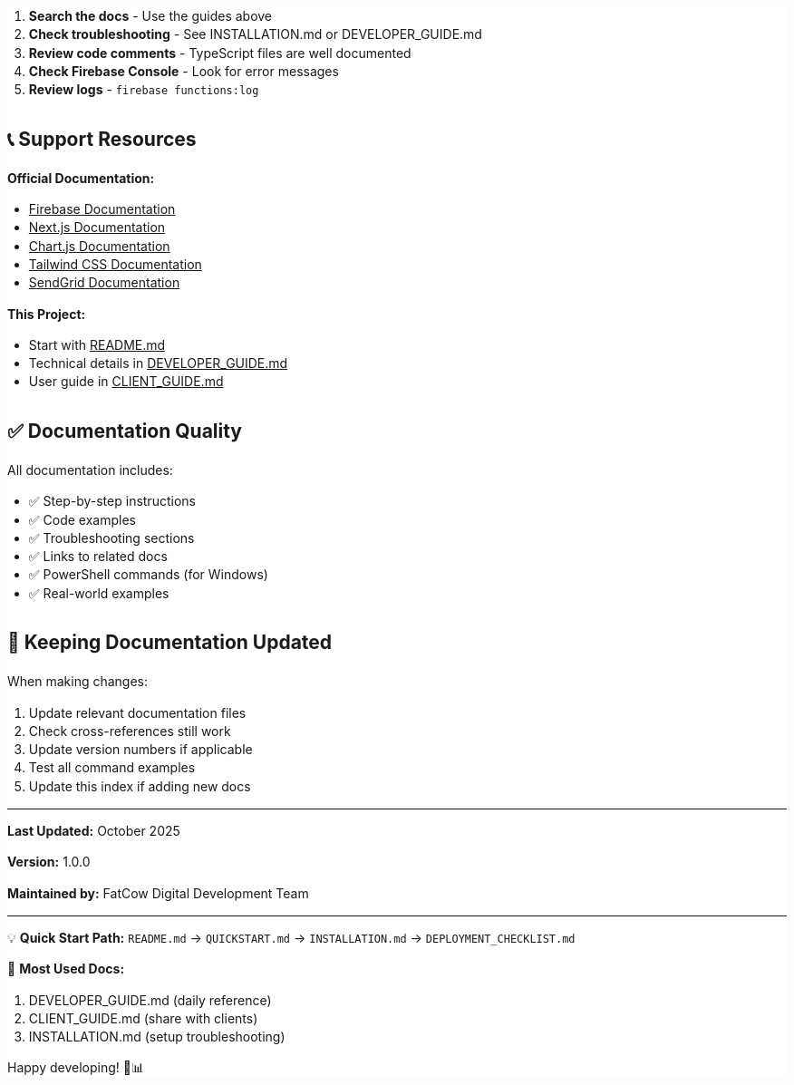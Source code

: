 1. **Search the docs** - Use the guides above
2. **Check troubleshooting** - See INSTALLATION.md or DEVELOPER_GUIDE.md
3. **Review code comments** - TypeScript files are well documented
4. **Check Firebase Console** - Look for error messages
5. **Review logs** - `firebase functions:log`

## 📞 Support Resources

**Official Documentation:**
- [Firebase Documentation](https://firebase.google.com/docs)
- [Next.js Documentation](https://nextjs.org/docs)
- [Chart.js Documentation](https://www.chartjs.org/docs)
- [Tailwind CSS Documentation](https://tailwindcss.com/docs)
- [SendGrid Documentation](https://docs.sendgrid.com)

**This Project:**
- Start with [README.md](./README.md)
- Technical details in [DEVELOPER_GUIDE.md](./DEVELOPER_GUIDE.md)
- User guide in [CLIENT_GUIDE.md](./CLIENT_GUIDE.md)

## ✅ Documentation Quality

All documentation includes:
- ✅ Step-by-step instructions
- ✅ Code examples
- ✅ Troubleshooting sections
- ✅ Links to related docs
- ✅ PowerShell commands (for Windows)
- ✅ Real-world examples

## 🔄 Keeping Documentation Updated

When making changes:
1. Update relevant documentation files
2. Check cross-references still work
3. Update version numbers if applicable
4. Test all command examples
5. Update this index if adding new docs

---

**Last Updated:** October 2025

**Version:** 1.0.0

**Maintained by:** FatCow Digital Development Team

---

💡 **Quick Start Path:**
`README.md` → `QUICKSTART.md` → `INSTALLATION.md` → `DEPLOYMENT_CHECKLIST.md`

🎯 **Most Used Docs:**
1. DEVELOPER_GUIDE.md (daily reference)
2. CLIENT_GUIDE.md (share with clients)
3. INSTALLATION.md (setup troubleshooting)

Happy developing! 🐄📊
